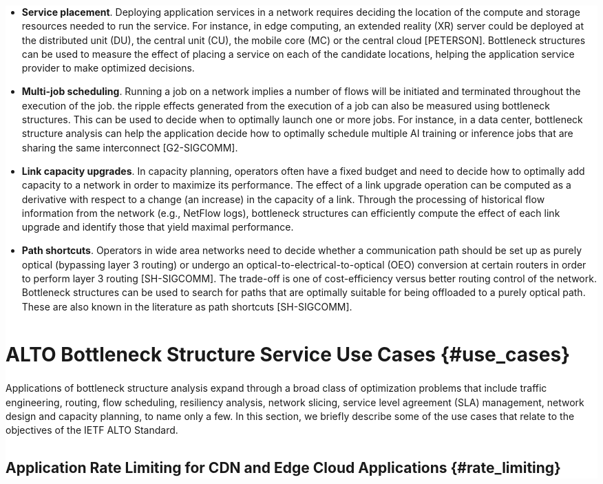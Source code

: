 - **Service placement**. Deploying application services in a network
requires deciding the location of the compute and storage resources
needed to run the service. For instance, in edge computing, an extended
reality (XR) server could be deployed at the distributed unit (DU), the central
unit (CU), the mobile core (MC) or the central cloud [PETERSON]. Bottleneck
structures can be used to measure the effect of placing a service on each of the
candidate locations, helping the application service provider to make
optimized decisions.


- **Multi-job scheduling**. Running a job on a network implies a number
of flows will be initiated and terminated throughout the execution of the job.
the ripple effects generated from the execution of a job can also be measured
using bottleneck structures. This can be used to decide when to optimally
launch one or more jobs. For instance, in a data center, bottleneck structure
analysis can help the application decide how to optimally schedule multiple AI
training or inference jobs that are sharing the same interconnect [G2-SIGCOMM].


- **Link capacity upgrades**. In capacity planning, operators often
have a fixed budget and need to decide how to optimally add capacity
to a network in order to maximize its performance. The effect of a link
upgrade operation can be computed as a derivative with respect to a change
(an increase) in the capacity of a link. Through the processing of historical
flow information from the network (e.g., NetFlow logs), bottleneck structures
can efficiently compute the effect of each link upgrade and identify
those that yield maximal performance.

- **Path shortcuts**. Operators in wide area networks need to
decide whether a communication path should be set up as purely optical (bypassing layer 3
routing) or undergo an optical-to-electrical-to-optical (OEO) conversion at certain
routers in order to perform layer 3 routing [SH-SIGCOMM].
The trade-off is one of cost-efficiency versus
better routing control of the network. Bottleneck structures can be used
to search for paths that are optimally suitable for being offloaded to
a purely optical path. These are also known in the literature
as path shortcuts [SH-SIGCOMM].


# ALTO Bottleneck Structure Service Use Cases {#use_cases}

Applications of bottleneck structure analysis expand through
a broad class of optimization problems that include traffic
engineering, routing, flow scheduling, resiliency analysis,
network slicing, service level agreement (SLA) management,
network design and capacity planning, to name only a few.
In this section, we briefly describe some of
the use cases that relate to the objectives of the
IETF ALTO Standard.


## Application Rate Limiting for CDN and Edge Cloud Applications {#rate_limiting}

